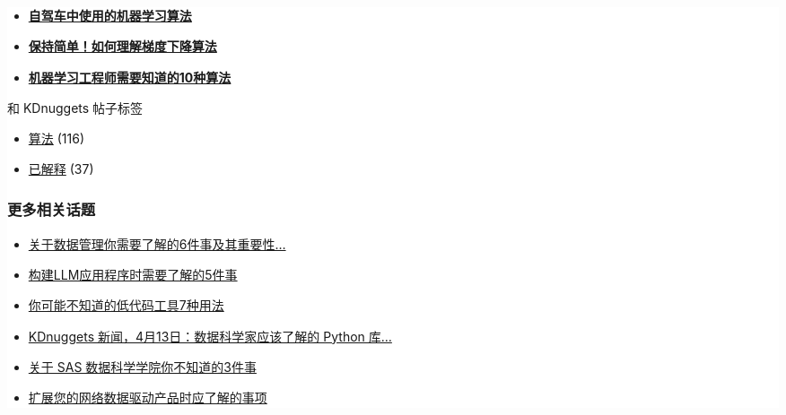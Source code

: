 +   [**自驾车中使用的机器学习算法**](/2017/06/machine-learning-algorithms-used-self-driving-cars.html)

+   [**保持简单！如何理解梯度下降算法**](/2017/04/simple-understand-gradient-descent-algorithm.html)

+   [**机器学习工程师需要知道的10种算法**](/2016/08/10-algorithms-machine-learning-engineers.html)

和 KDnuggets 帖子标签

+   [算法](/tag/algorithms) (116)

+   [已解释](/tag/explained) (37)

### 更多相关话题

+   [关于数据管理你需要了解的6件事及其重要性…](https://www.kdnuggets.com/2022/05/6-things-need-know-data-management-matters-computer-vision.html)

+   [构建LLM应用程序时需要了解的5件事](https://www.kdnuggets.com/2023/08/5-things-need-know-building-llm-applications.html)

+   [你可能不知道的低代码工具7种用法](https://www.kdnuggets.com/2022/09/7-things-didnt-know-could-low-code-tool.html)

+   [KDnuggets 新闻，4月13日：数据科学家应该了解的 Python 库…](https://www.kdnuggets.com/2022/n15.html)

+   [关于 SAS 数据科学学院你不知道的3件事](https://www.kdnuggets.com/2022/07/sas-3-things-didnt-know-sas-academy-data-science.html)

+   [扩展您的网络数据驱动产品时应了解的事项](https://www.kdnuggets.com/2023/08/things-know-scaling-web-datadriven-product.html)
